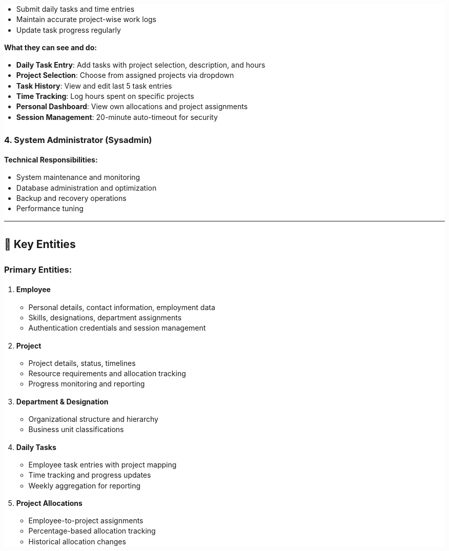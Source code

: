 - Submit daily tasks and time entries
- Maintain accurate project-wise work logs
- Update task progress regularly

**What they can see and do:**

- **Daily Task Entry**: Add tasks with project selection, description, and hours
- **Project Selection**: Choose from assigned projects via dropdown
- **Task History**: View and edit last 5 task entries
- **Time Tracking**: Log hours spent on specific projects
- **Personal Dashboard**: View own allocations and project assignments
- **Session Management**: 20-minute auto-timeout for security

### 4. **System Administrator (Sysadmin)**

**Technical Responsibilities:**

- System maintenance and monitoring
- Database administration and optimization
- Backup and recovery operations
- Performance tuning

---

## 🏢 Key Entities

### **Primary Entities:**

1. **Employee**

   - Personal details, contact information, employment data
   - Skills, designations, department assignments
   - Authentication credentials and session management

2. **Project**

   - Project details, status, timelines
   - Resource requirements and allocation tracking
   - Progress monitoring and reporting

3. **Department & Designation**

   - Organizational structure and hierarchy
   - Business unit classifications

4. **Daily Tasks**

   - Employee task entries with project mapping
   - Time tracking and progress updates
   - Weekly aggregation for reporting

5. **Project Allocations**

   - Employee-to-project assignments
   - Percentage-based allocation tracking
   - Historical allocation changes
